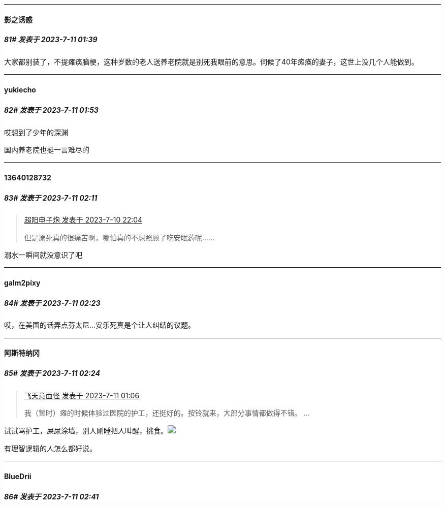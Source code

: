 
*****

####  影之诱惑  
##### 81#       发表于 2023-7-11 01:39

大家都别装了，不提瘫痪脑梗，这种岁数的老人送养老院就是别死我眼前的意思。伺候了40年瘫痪的妻子，这世上没几个人能做到。


*****

####  yukiecho  
##### 82#       发表于 2023-7-11 01:53

哎想到了少年的深渊

国内养老院也挺一言难尽的


*****

####  13640128732  
##### 83#       发表于 2023-7-11 02:11

<blockquote><a href="httphttps://bbs.saraba1st.com/2b/forum.php?mod=redirect&amp;goto=findpost&amp;pid=61621762&amp;ptid=2143848" target="_blank">超阳电子炮 发表于 2023-7-10 22:04</a>

但是溺死真的很痛苦啊，哪怕真的不想照顾了吃安眠药呢……</blockquote>
溺水一瞬间就没意识了吧


*****

####  galm2pixy  
##### 84#       发表于 2023-7-11 02:23

哎，在美国的话弄点芬太尼…安乐死真是个让人纠结的议题。

*****

####  阿斯特纳冈  
##### 85#       发表于 2023-7-11 02:24

<blockquote><a href="httphttps://bbs.saraba1st.com/2b/forum.php?mod=redirect&amp;goto=findpost&amp;pid=61623142&amp;ptid=2143848" target="_blank">飞天意面怪 发表于 2023-7-11 01:06</a>

我（暂时）瘫的时候体验过医院的护工，还挺好的。按铃就来，大部分事情都做得不错。 ...</blockquote>
试试骂护工，屎尿涂墙，别人刚睡把人叫醒，挑食。<img src="https://static.saraba1st.com/image/smiley/face2017/087.gif" referrerpolicy="no-referrer">

有理智逻辑的人怎么都好说。


*****

####  BlueDrii  
##### 86#       发表于 2023-7-11 02:41
